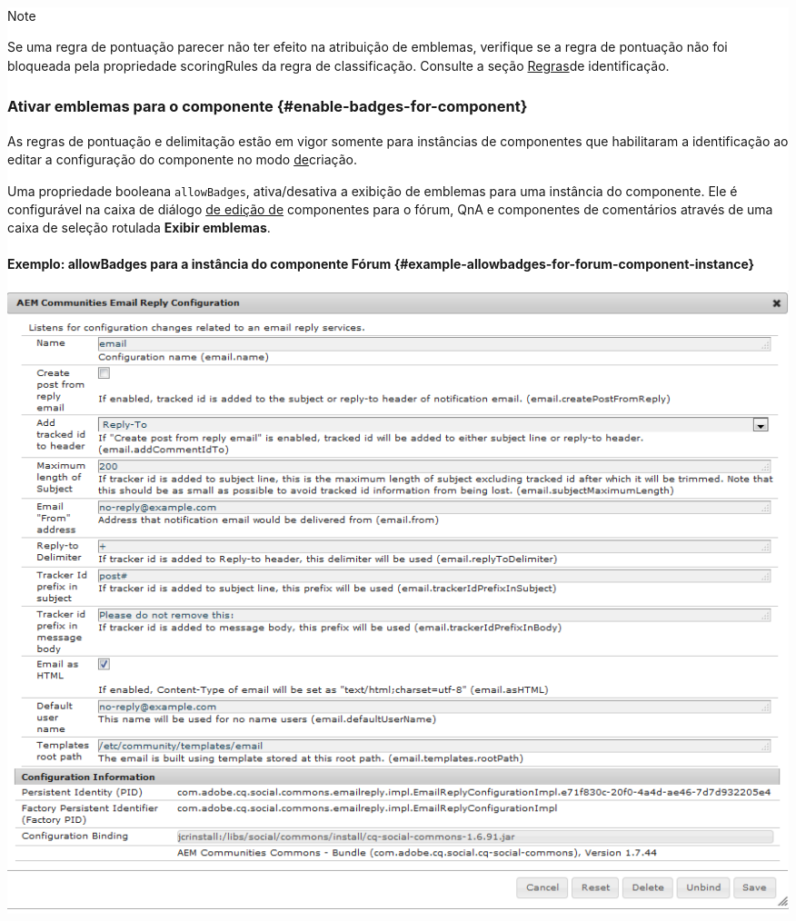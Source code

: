 >[!NOTE]
>
>Se uma regra de pontuação parecer não ter efeito na atribuição de emblemas, verifique se a regra de pontuação não foi bloqueada pela propriedade scoringRules da regra de classificação. Consulte a seção [Regras](#badging-rules)de identificação.


### Ativar emblemas para o componente {#enable-badges-for-component}

As regras de pontuação e delimitação estão em vigor somente para instâncias de componentes que habilitaram a identificação ao editar a configuração do componente no modo [de](/help/communities/author-communities.md)criação.

Uma propriedade booleana `allowBadges`, ativa/desativa a exibição de emblemas para uma instância do componente. Ele é configurável na caixa de diálogo [de edição de](/help/communities/author-communities.md) componentes para o fórum, QnA e componentes de comentários através de uma caixa de seleção rotulada **Exibir emblemas**.

#### Exemplo: allowBadges para a instância do componente Fórum {#example-allowbadges-for-forum-component-instance}

![chlimage_1-100](assets/chlimage_1-100.png)
